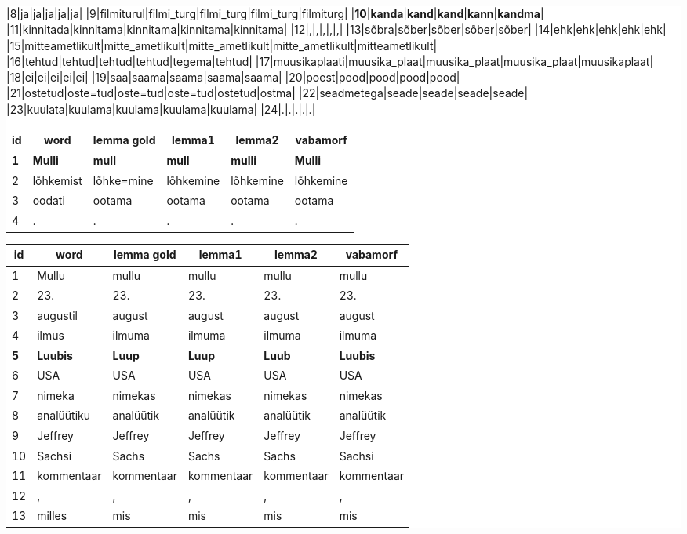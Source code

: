|8|ja|ja|ja|ja|ja|
|9|filmiturul|filmi_turg|filmi_turg|filmi_turg|filmiturg|
|**10**|**kanda**|**kand**|**kand**|**kann**|**kandma**|
|11|kinnitada|kinnitama|kinnitama|kinnitama|kinnitama|
|12|,|,|,|,|,|
|13|sõbra|sõber|sõber|sõber|sõber|
|14|ehk|ehk|ehk|ehk|ehk|
|15|mitteametlikult|mitte_ametlikult|mitte_ametlikult|mitte_ametlikult|mitteametlikult|
|16|tehtud|tehtud|tehtud|tehtud|tegema|tehtud|
|17|muusikaplaati|muusika_plaat|muusika_plaat|muusika_plaat|muusikaplaat|
|18|ei|ei|ei|ei|ei|
|19|saa|saama|saama|saama|saama|
|20|poest|pood|pood|pood|pood|
|21|ostetud|oste=tud|oste=tud|oste=tud|ostetud|ostma|
|22|seadmetega|seade|seade|seade|seade|
|23|kuulata|kuulama|kuulama|kuulama|kuulama|
|24|.|.|.|.|.|


|id|word|lemma gold|lemma1|lemma2|vabamorf|
|--|--|--|--|--|--|
|**1**|**Mulli**|**mull**|**mull**|**mulli**|**Mulli**|
|2|lõhkemist|lõhke=mine|lõhkemine|lõhkemine|lõhkemine|
|3|oodati|ootama|ootama|ootama|ootama|
|4|.|.|.|.|.|


|id|word|lemma gold|lemma1|lemma2|vabamorf|
|--|--|--|--|--|--|
|1|Mullu|mullu|mullu|mullu|mullu|
|2|23.|23.|23.|23.|23.|
|3|augustil|august|august|august|august|
|4|ilmus|ilmuma|ilmuma|ilmuma|ilmuma|
|**5**|**Luubis**|**Luup**|**Luup**|**Luub**|**Luubis**|
|6|USA|USA|USA|USA|USA|
|7|nimeka|nimekas|nimekas|nimekas|nimekas|
|8|analüütiku|analüütik|analüütik|analüütik|analüütik|
|9|Jeffrey|Jeffrey|Jeffrey|Jeffrey|Jeffrey|
|10|Sachsi|Sachs|Sachs|Sachs|Sachsi|
|11|kommentaar|kommentaar|kommentaar|kommentaar|kommentaar|
|12|,|,|,|,|,|
|13|milles|mis|mis|mis|mis|
